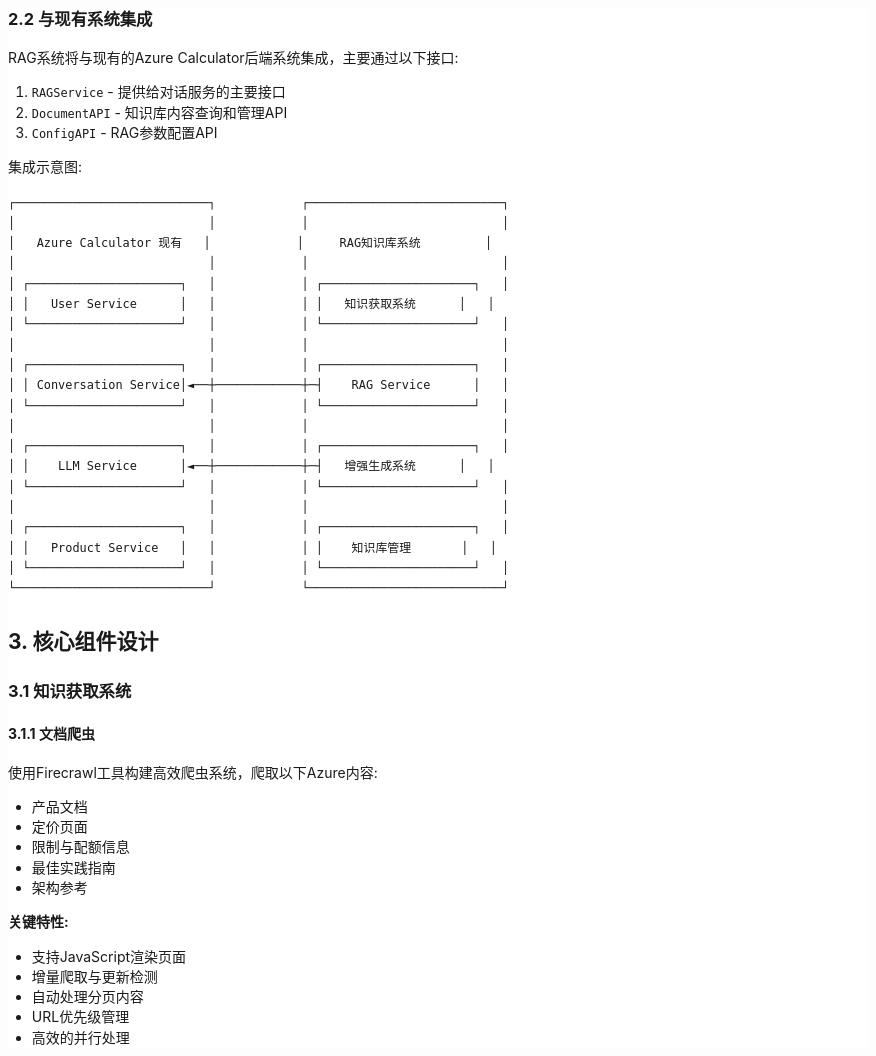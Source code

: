 ### 2.2 与现有系统集成

RAG系统将与现有的Azure Calculator后端系统集成，主要通过以下接口:

1. `RAGService` - 提供给对话服务的主要接口
2. `DocumentAPI` - 知识库内容查询和管理API
3. `ConfigAPI` - RAG参数配置API

集成示意图:

```
┌───────────────────────────┐            ┌───────────────────────────┐
│                           │            │                           │
│   Azure Calculator 现有   │            │     RAG知识库系统         │
│                           │            │                           │
│ ┌─────────────────────┐   │            │ ┌─────────────────────┐   │
│ │   User Service      │   │            │ │   知识获取系统      │   │
│ └─────────────────────┘   │            │ └─────────────────────┘   │
│                           │            │                           │
│ ┌─────────────────────┐   │            │ ┌─────────────────────┐   │
│ │ Conversation Service│◄──┼────────────┼─┤    RAG Service      │   │
│ └─────────────────────┘   │            │ └─────────────────────┘   │
│                           │            │                           │
│ ┌─────────────────────┐   │            │ ┌─────────────────────┐   │
│ │    LLM Service      │◄──┼────────────┼─┤   增强生成系统      │   │
│ └─────────────────────┘   │            │ └─────────────────────┘   │
│                           │            │                           │
│ ┌─────────────────────┐   │            │ ┌─────────────────────┐   │
│ │   Product Service   │   │            │ │    知识库管理       │   │
│ └─────────────────────┘   │            │ └─────────────────────┘   │
└───────────────────────────┘            └───────────────────────────┘
```

## 3. 核心组件设计

### 3.1 知识获取系统

#### 3.1.1 文档爬虫

使用Firecrawl工具构建高效爬虫系统，爬取以下Azure内容:

- 产品文档
- 定价页面
- 限制与配额信息
- 最佳实践指南
- 架构参考

**关键特性:**
- 支持JavaScript渲染页面
- 增量爬取与更新检测
- 自动处理分页内容
- URL优先级管理
- 高效的并行处理
